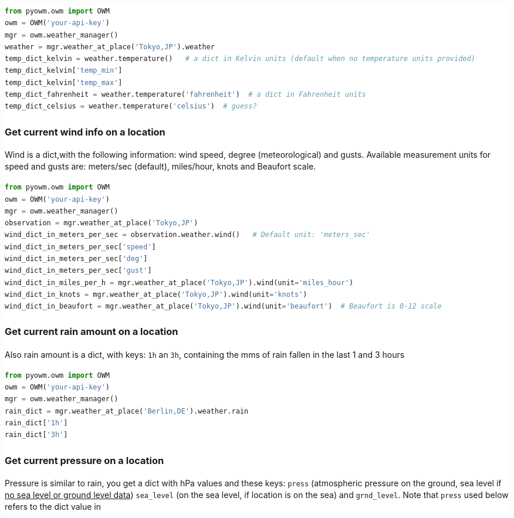 ```python
from pyowm.owm import OWM
owm = OWM('your-api-key')
mgr = owm.weather_manager()
weather = mgr.weather_at_place('Tokyo,JP').weather
temp_dict_kelvin = weather.temperature()   # a dict in Kelvin units (default when no temperature units provided)
temp_dict_kelvin['temp_min']
temp_dict_kelvin['temp_max']
temp_dict_fahrenheit = weather.temperature('fahrenheit')  # a dict in Fahrenheit units
temp_dict_celsius = weather.temperature('celsius')  # guess?
```

### Get current wind info on a location
Wind is a dict,with the following information: wind speed, degree  (meteorological) and gusts.
Available measurement units for speed and gusts are: meters/sec (default), miles/hour, knots and Beaufort scale.

```python
from pyowm.owm import OWM
owm = OWM('your-api-key')
mgr = owm.weather_manager()
observation = mgr.weather_at_place('Tokyo,JP')
wind_dict_in_meters_per_sec = observation.weather.wind()   # Default unit: 'meters_sec'
wind_dict_in_meters_per_sec['speed']
wind_dict_in_meters_per_sec['deg']
wind_dict_in_meters_per_sec['gust']
wind_dict_in_miles_per_h = mgr.weather_at_place('Tokyo,JP').wind(unit='miles_hour')
wind_dict_in_knots = mgr.weather_at_place('Tokyo,JP').wind(unit='knots')
wind_dict_in_beaufort = mgr.weather_at_place('Tokyo,JP').wind(unit='beaufort')  # Beaufort is 0-12 scale
```

### Get current rain amount on a location
Also rain amount is a dict, with keys: `1h` an `3h`, containing the mms of rain fallen in the last 1 and 3 hours

```python
from pyowm.owm import OWM
owm = OWM('your-api-key')
mgr = owm.weather_manager()
rain_dict = mgr.weather_at_place('Berlin,DE').weather.rain
rain_dict['1h']
rain_dict['3h']
```

### Get current pressure on a location
Pressure is similar to rain, you get a dict with hPa values and these keys: `press` (atmospheric pressure on the 
ground, sea level if [no sea level or ground level data](https://openweathermap.org/weather-data)) `sea_level` 
(on the sea level, if location is on the sea) and `grnd_level`. Note that `press` used below refers to the
dict value in 
